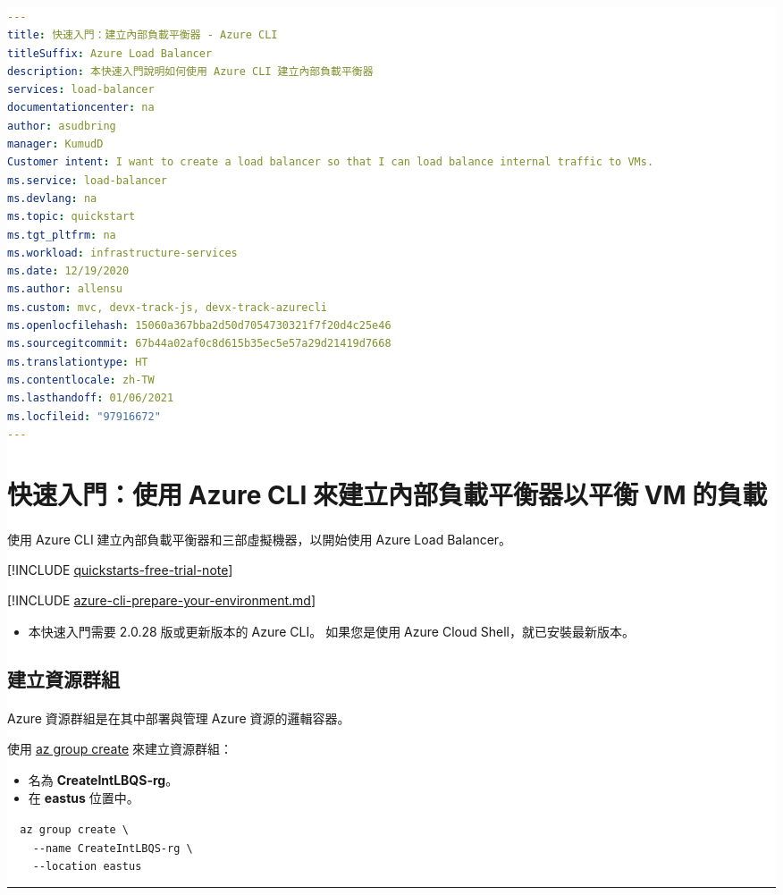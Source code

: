 ```yaml
---
title: 快速入門：建立內部負載平衡器 - Azure CLI
titleSuffix: Azure Load Balancer
description: 本快速入門說明如何使用 Azure CLI 建立內部負載平衡器
services: load-balancer
documentationcenter: na
author: asudbring
manager: KumudD
Customer intent: I want to create a load balancer so that I can load balance internal traffic to VMs.
ms.service: load-balancer
ms.devlang: na
ms.topic: quickstart
ms.tgt_pltfrm: na
ms.workload: infrastructure-services
ms.date: 12/19/2020
ms.author: allensu
ms.custom: mvc, devx-track-js, devx-track-azurecli
ms.openlocfilehash: 15060a367bba2d50d7054730321f7f20d4c25e46
ms.sourcegitcommit: 67b44a02af0c8d615b35ec5e57a29d21419d7668
ms.translationtype: HT
ms.contentlocale: zh-TW
ms.lasthandoff: 01/06/2021
ms.locfileid: "97916672"
---
```

# <a name="quickstart-create-an-internal-load-balancer-to-load-balance-vms-using-azure-cli"></a>快速入門：使用 Azure CLI 來建立內部負載平衡器以平衡 VM 的負載

使用 Azure CLI 建立內部負載平衡器和三部虛擬機器，以開始使用 Azure Load Balancer。

[!INCLUDE [quickstarts-free-trial-note](../../includes/quickstarts-free-trial-note.md)]

[!INCLUDE [azure-cli-prepare-your-environment.md](../../includes/azure-cli-prepare-your-environment.md)] 

- 本快速入門需要 2.0.28 版或更新版本的 Azure CLI。 如果您是使用 Azure Cloud Shell，就已安裝最新版本。

## <a name="create-a-resource-group"></a>建立資源群組

Azure 資源群組是在其中部署與管理 Azure 資源的邏輯容器。

使用 [az group create](/cli/azure/group#az_group_create) 來建立資源群組：

* 名為 **CreateIntLBQS-rg**。 
* 在 **eastus** 位置中。

```azurecli-interactive
  az group create \
    --name CreateIntLBQS-rg \
    --location eastus

```
---
